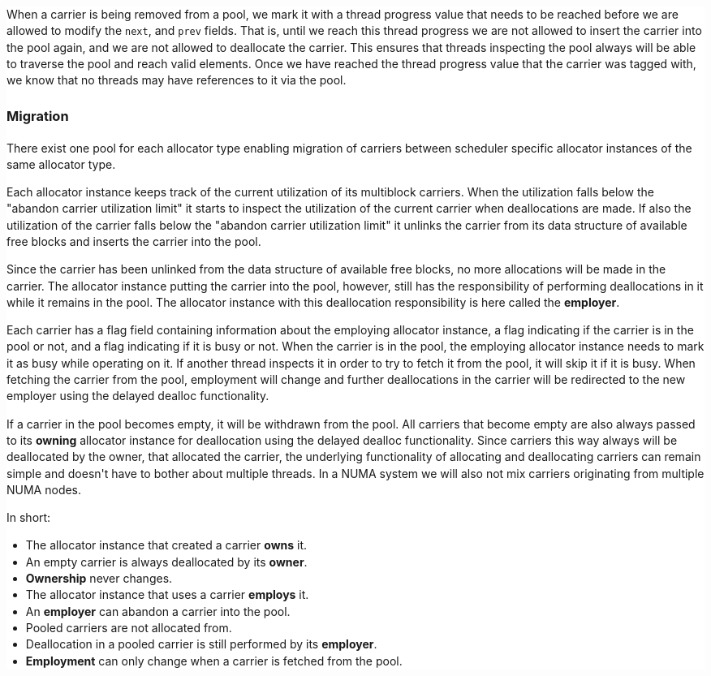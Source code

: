 When a carrier is being removed from a pool, we mark it with a thread
progress value that needs to be reached before we are allowed to
modify the `next`, and `prev` fields. That is, until we reach this
thread progress we are not allowed to insert the carrier into the pool
again, and we are not allowed to deallocate the carrier. This ensures
that threads inspecting the pool always will be able to traverse the
pool and reach valid elements. Once we have reached the thread
progress value that the carrier was tagged with, we know that no
threads may have references to it via the pool.

### Migration ###

There exist one pool for each allocator type enabling migration of
carriers between scheduler specific allocator instances of the same
allocator type.

Each allocator instance keeps track of the current utilization of its
multiblock carriers. When the utilization falls below the "abandon
carrier utilization limit" it starts to inspect the utilization of the
current carrier when deallocations are made. If also the utilization
of the carrier falls below the "abandon carrier utilization limit" it
unlinks the carrier from its data structure of available free blocks
and inserts the carrier into the pool.

Since the carrier has been unlinked from the data structure of
available free blocks, no more allocations will be made in the
carrier. The allocator instance putting the carrier into the pool,
however, still has the responsibility of performing deallocations in
it while it remains in the pool. The allocator instance with this
deallocation responsibility is here called the **employer**.

Each carrier has a flag field containing information about the
employing allocator instance, a flag indicating if the carrier is in
the pool or not, and a flag indicating if it is busy or not. When the
carrier is in the pool, the employing allocator instance needs to mark it
as busy while operating on it. If another thread inspects it in order
to try to fetch it from the pool, it will skip it if it is busy. When
fetching the carrier from the pool, employment will change and further
deallocations in the carrier will be redirected to the new
employer using the delayed dealloc functionality.

If a carrier in the pool becomes empty, it will be withdrawn from the
pool. All carriers that become empty are also always passed to its
**owning** allocator instance for deallocation using the delayed
dealloc functionality. Since carriers this way always will be
deallocated by the owner, that allocated the carrier, the
underlying functionality of allocating and deallocating carriers can
remain simple and doesn't have to bother about multiple threads. In a
NUMA system we will also not mix carriers originating from multiple
NUMA nodes.

In short:

* The allocator instance that created a carrier **owns** it.
* An empty carrier is always deallocated by its **owner**.
* **Ownership** never changes.
* The allocator instance that uses a carrier **employs** it.
* An **employer** can abandon a carrier into the pool.
* Pooled carriers are not allocated from.
* Deallocation in a pooled carrier is still performed by its **employer**.
* **Employment** can only change when a carrier is fetched from the pool.
